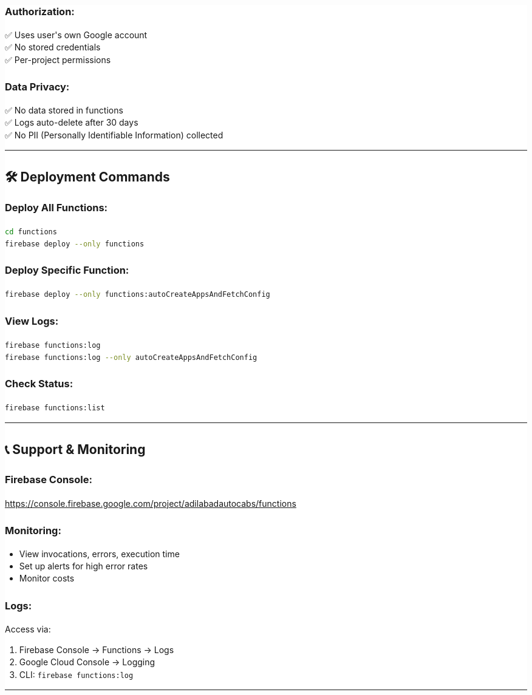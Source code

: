 ### **Authorization:**
✅ Uses user's own Google account  
✅ No stored credentials  
✅ Per-project permissions

### **Data Privacy:**
✅ No data stored in functions  
✅ Logs auto-delete after 30 days  
✅ No PII (Personally Identifiable Information) collected

---

## 🛠️ **Deployment Commands**

### **Deploy All Functions:**
```bash
cd functions
firebase deploy --only functions
```

### **Deploy Specific Function:**
```bash
firebase deploy --only functions:autoCreateAppsAndFetchConfig
```

### **View Logs:**
```bash
firebase functions:log
firebase functions:log --only autoCreateAppsAndFetchConfig
```

### **Check Status:**
```bash
firebase functions:list
```

---

## 📞 **Support & Monitoring**

### **Firebase Console:**
https://console.firebase.google.com/project/adilabadautocabs/functions

### **Monitoring:**
- View invocations, errors, execution time
- Set up alerts for high error rates
- Monitor costs

### **Logs:**
Access via:
1. Firebase Console → Functions → Logs
2. Google Cloud Console → Logging
3. CLI: `firebase functions:log`

---